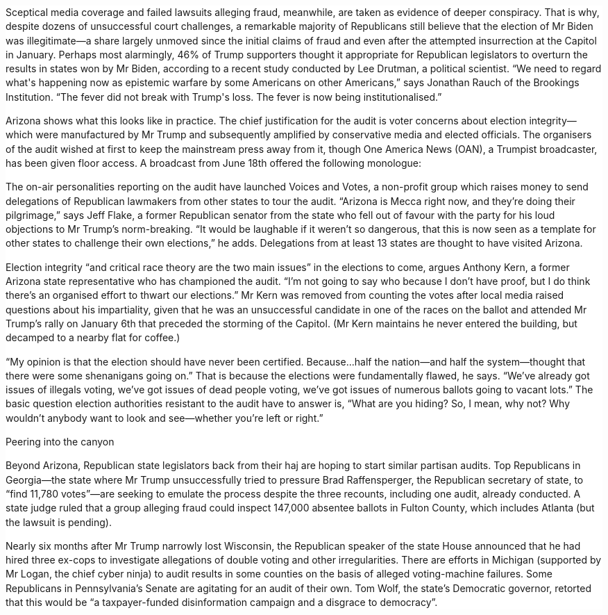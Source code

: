 Sceptical media coverage and failed lawsuits alleging fraud, meanwhile, are taken as evidence of deeper conspiracy. That is why, despite dozens of unsuccessful court challenges, a remarkable majority of Republicans still believe that the election of Mr Biden was illegitimate—a share largely unmoved since the initial claims of fraud and even after the attempted insurrection at the Capitol in January. Perhaps most alarmingly, 46% of Trump supporters thought it appropriate for Republican legislators to overturn the results in states won by Mr Biden, according to a recent study conducted by Lee Drutman, a political scientist. “We need to regard what's happening now as epistemic warfare by some Americans on other Americans,” says Jonathan Rauch of the Brookings Institution. “The fever did not break with Trump's loss. The fever is now being institutionalised.”

Arizona shows what this looks like in practice. The chief justification for the audit is voter concerns about election integrity—which were manufactured by Mr Trump and subsequently amplified by conservative media and elected officials. The organisers of the audit wished at first to keep the mainstream press away from it, though One America News (OAN), a Trumpist broadcaster, has been given floor access. A broadcast from June 18th offered the following monologue:


The on-air personalities reporting on the audit have launched Voices and Votes, a non-profit group which raises money to send delegations of Republican lawmakers from other states to tour the audit. “Arizona is Mecca right now, and they’re doing their pilgrimage,” says Jeff Flake, a former Republican senator from the state who fell out of favour with the party for his loud objections to Mr Trump’s norm-breaking. “It would be laughable if it weren’t so dangerous, that this is now seen as a template for other states to challenge their own elections,” he adds. Delegations from at least 13 states are thought to have visited Arizona.

Election integrity “and critical race theory are the two main issues” in the elections to come, argues Anthony Kern, a former Arizona state representative who has championed the audit. “I’m not going to say who because I don’t have proof, but I do think there’s an organised effort to thwart our elections.” Mr Kern was removed from counting the votes after local media raised questions about his impartiality, given that he was an unsuccessful candidate in one of the races on the ballot and attended Mr Trump’s rally on January 6th that preceded the storming of the Capitol. (Mr Kern maintains he never entered the building, but decamped to a nearby flat for coffee.)

“My opinion is that the election should have never been certified. Because...half the nation—and half the system—thought that there were some shenanigans going on.” That is because the elections were fundamentally flawed, he says. “We’ve already got issues of illegals voting, we’ve got issues of dead people voting, we’ve got issues of numerous ballots going to vacant lots.” The basic question election authorities resistant to the audit have to answer is, “What are you hiding? So, I mean, why not? Why wouldn’t anybody want to look and see—whether you’re left or right.”

Peering into the canyon

Beyond Arizona, Republican state legislators back from their haj are hoping to start similar partisan audits. Top Republicans in Georgia—the state where Mr Trump unsuccessfully tried to pressure Brad Raffensperger, the Republican secretary of state, to “find 11,780 votes”—are seeking to emulate the process despite the three recounts, including one audit, already conducted. A state judge ruled that a group alleging fraud could inspect 147,000 absentee ballots in Fulton County, which includes Atlanta (but the lawsuit is pending).

Nearly six months after Mr Trump narrowly lost Wisconsin, the Republican speaker of the state House announced that he had hired three ex-cops to investigate allegations of double voting and other irregularities. There are efforts in Michigan (supported by Mr Logan, the chief cyber ninja) to audit results in some counties on the basis of alleged voting-machine failures. Some Republicans in Pennsylvania’s Senate are agitating for an audit of their own. Tom Wolf, the state’s Democratic governor, retorted that this would be “a taxpayer-funded disinformation campaign and a disgrace to democracy”.
